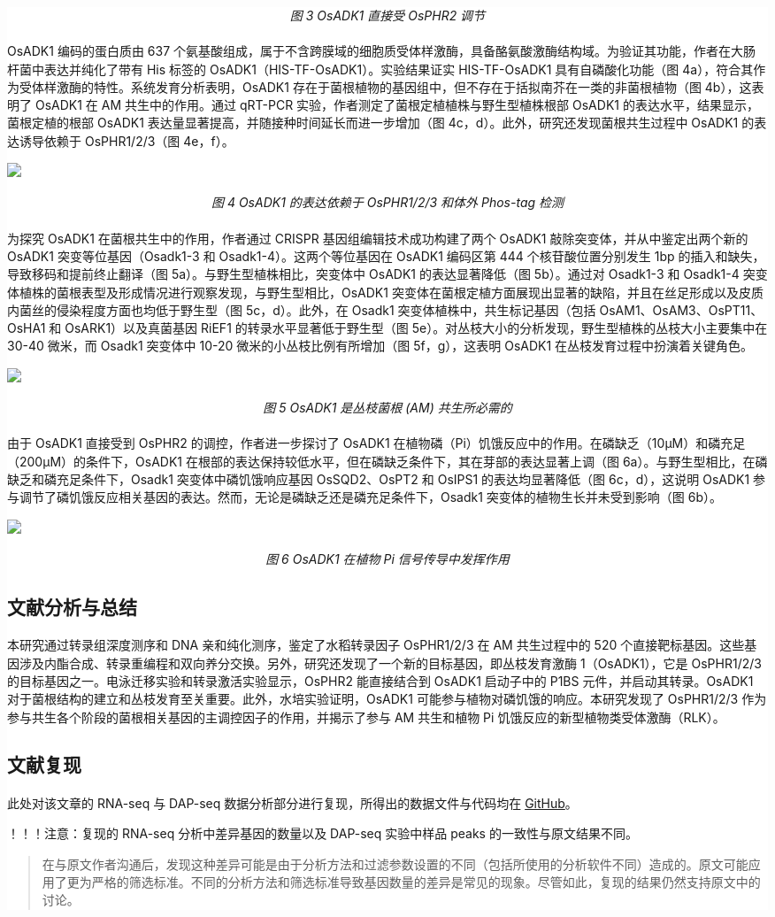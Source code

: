 <div style="text-align:center; margin-bottom:20px;">
<em>图 3 OsADK1 直接受 OsPHR2 调节</em>
</div>

OsADK1 编码的蛋白质由 637 个氨基酸组成，属于不含跨膜域的细胞质受体样激酶，具备酪氨酸激酶结构域。为验证其功能，作者在大肠杆菌中表达并纯化了带有 His 标签的 OsADK1（HIS-TF-OsADK1）。实验结果证实 HIS-TF-OsADK1 具有自磷酸化功能（图 4a），符合其作为受体样激酶的特性。系统发育分析表明，OsADK1 存在于菌根植物的基因组中，但不存在于括拟南芥在一类的非菌根植物（图 4b），这表明了 OsADK1 在 AM 共生中的作用。通过 qRT-PCR 实验，作者测定了菌根定植植株与野生型植株根部 OsADK1 的表达水平，结果显示，菌根定植的根部 OsADK1 表达量显著提高，并随接种时间延长而进一步增加（图 4c，d）。此外，研究还发现菌根共生过程中 OsADK1 的表达诱导依赖于 OsPHR1/2/3（图 4e，f）。

![](https://images.yuanj.top/202404041758016.jpg)

<div style="text-align:center; margin-bottom:20px;">
<em>图 4 OsADK1 的表达依赖于 OsPHR1/2/3 和体外 Phos-tag 检测</em>
</div>

为探究 OsADK1 在菌根共生中的作用，作者通过 CRISPR 基因组编辑技术成功构建了两个 OsADK1 敲除突变体，并从中鉴定出两个新的 OsADK1 突变等位基因（Osadk1-3 和 Osadk1-4）。这两个等位基因在 OsADK1 编码区第 444 个核苷酸位置分别发生 1bp 的插入和缺失，导致移码和提前终止翻译（图 5a）。与野生型植株相比，突变体中 OsADK1 的表达显著降低（图 5b）。通过对 Osadk1-3 和 Osadk1-4 突变体植株的菌根表型及形成情况进行观察发现，与野生型相比，OsADK1 突变体在菌根定植方面展现出显著的缺陷，并且在丝足形成以及皮质内菌丝的侵染程度方面也均低于野生型（图 5c，d）。此外，在 Osadk1 突变体植株中，共生标记基因（包括 OsAM1、OsAM3、OsPT11、OsHA1 和 OsARK1）以及真菌基因 RiEF1 的转录水平显著低于野生型（图 5e）。对丛枝大小的分析发现，野生型植株的丛枝大小主要集中在 30-40 微米，而 Osadk1 突变体中 10-20 微米的小丛枝比例有所增加（图 5f，g），这表明 OsADK1 在丛枝发育过程中扮演着关键角色。

![](https://images.yuanj.top/202404041759358.jpg)

<div style="text-align:center; margin-bottom:20px;">
<em>图 5 OsADK1 是丛枝菌根 (AM) 共生所必需的</em>
</div>

由于 OsADK1 直接受到 OsPHR2 的调控，作者进一步探讨了 OsADK1 在植物磷（Pi）饥饿反应中的作用。在磷缺乏（10μM）和磷充足（200μM）的条件下，OsADK1 在根部的表达保持较低水平，但在磷缺乏条件下，其在芽部的表达显著上调（图 6a）。与野生型相比，在磷缺乏和磷充足条件下，Osadk1 突变体中磷饥饿响应基因 OsSQD2、OsPT2 和 OsIPS1 的表达均显著降低（图 6c，d），这说明 OsADK1 参与调节了磷饥饿反应相关基因的表达。然而，无论是磷缺乏还是磷充足条件下，Osadk1 突变体的植物生长并未受到影响（图 6b）。

![](https://images.yuanj.top/202404041759936.jpg)

<div style="text-align:center; margin-bottom:20px;">
<em>图 6 OsADK1 在植物 Pi 信号传导中发挥作用</em>
</div>

## 文献分析与总结

本研究通过转录组深度测序和 DNA 亲和纯化测序，鉴定了水稻转录因子 OsPHR1/2/3 在 AM 共生过程中的 520 个直接靶标基因。这些基因涉及内酯合成、转录重编程和双向养分交换。另外，研究还发现了一个新的目标基因，即丛枝发育激酶 1（OsADK1），它是 OsPHR1/2/3 的目标基因之一。电泳迁移实验和转录激活实验显示，OsPHR2 能直接结合到 OsADK1 启动子中的 P1BS 元件，并启动其转录。OsADK1 对于菌根结构的建立和丛枝发育至关重要。此外，水培实验证明，OsADK1 可能参与植物对磷饥饿的响应。本研究发现了 OsPHR1/2/3 作为参与共生各个阶段的菌根相关基因的主调控因子的作用，并揭示了参与 AM 共生和植物 Pi 饥饿反应的新型植物类受体激酶（RLK）。

## 文献复现

此处对该文章的 RNA-seq 与 DAP-seq 数据分析部分进行复现，所得出的数据文件与代码均在 [GitHub](https://github.com/yuanj82/OsPHR-NGS)。

！！！注意：复现的 RNA-seq 分析中差异基因的数量以及 DAP-seq 实验中样品 peaks 的一致性与原文结果不同。

> 在与原文作者沟通后，发现这种差异可能是由于分析方法和过滤参数设置的不同（包括所使用的分析软件不同）造成的。原文可能应用了更为严格的筛选标准。不同的分析方法和筛选标准导致基因数量的差异是常见的现象。尽管如此，复现的结果仍然支持原文中的讨论。

